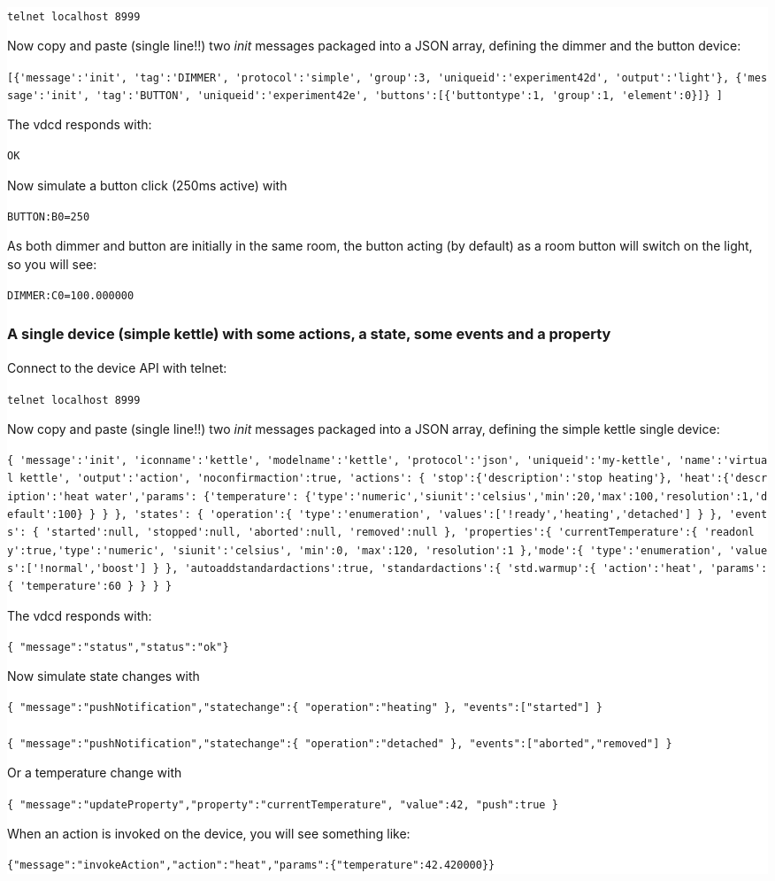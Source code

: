     telnet localhost 8999

Now copy and paste (single line!!) two _init_ messages packaged into a JSON array, defining the dimmer and the button device:

    [{'message':'init', 'tag':'DIMMER', 'protocol':'simple', 'group':3, 'uniqueid':'experiment42d', 'output':'light'}, {'message':'init', 'tag':'BUTTON', 'uniqueid':'experiment42e', 'buttons':[{'buttontype':1, 'group':1, 'element':0}]} ]
The vdcd responds with:

    OK

Now simulate a button click (250ms active) with

    BUTTON:B0=250

As both dimmer and button are initially in the same room, the button acting (by default) as a room button will switch on the light, so you will see:

    DIMMER:C0=100.000000

### A single device (simple kettle) with some actions, a state, some events and a property

Connect to the device API with telnet:

    telnet localhost 8999

Now copy and paste (single line!!) two _init_ messages packaged into a JSON array, defining the simple kettle single device:

    { 'message':'init', 'iconname':'kettle', 'modelname':'kettle', 'protocol':'json', 'uniqueid':'my-kettle', 'name':'virtual kettle', 'output':'action', 'noconfirmaction':true, 'actions': { 'stop':{'description':'stop heating'}, 'heat':{'description':'heat water','params': {'temperature': {'type':'numeric','siunit':'celsius','min':20,'max':100,'resolution':1,'default':100} } } }, 'states': { 'operation':{ 'type':'enumeration', 'values':['!ready','heating','detached'] } }, 'events': { 'started':null, 'stopped':null, 'aborted':null, 'removed':null }, 'properties':{ 'currentTemperature':{ 'readonly':true,'type':'numeric', 'siunit':'celsius', 'min':0, 'max':120, 'resolution':1 },'mode':{ 'type':'enumeration', 'values':['!normal','boost'] } }, 'autoaddstandardactions':true, 'standardactions':{ 'std.warmup':{ 'action':'heat', 'params':{ 'temperature':60 } } } }

The vdcd responds with:

    { "message":"status","status":"ok"}

Now simulate state changes with

    { "message":"pushNotification","statechange":{ "operation":"heating" }, "events":["started"] }

    { "message":"pushNotification","statechange":{ "operation":"detached" }, "events":["aborted","removed"] }

Or a temperature change with

    { "message":"updateProperty","property":"currentTemperature", "value":42, "push":true }

When an action is invoked on the device, you will see something like:

    {"message":"invokeAction","action":"heat","params":{"temperature":42.420000}}
